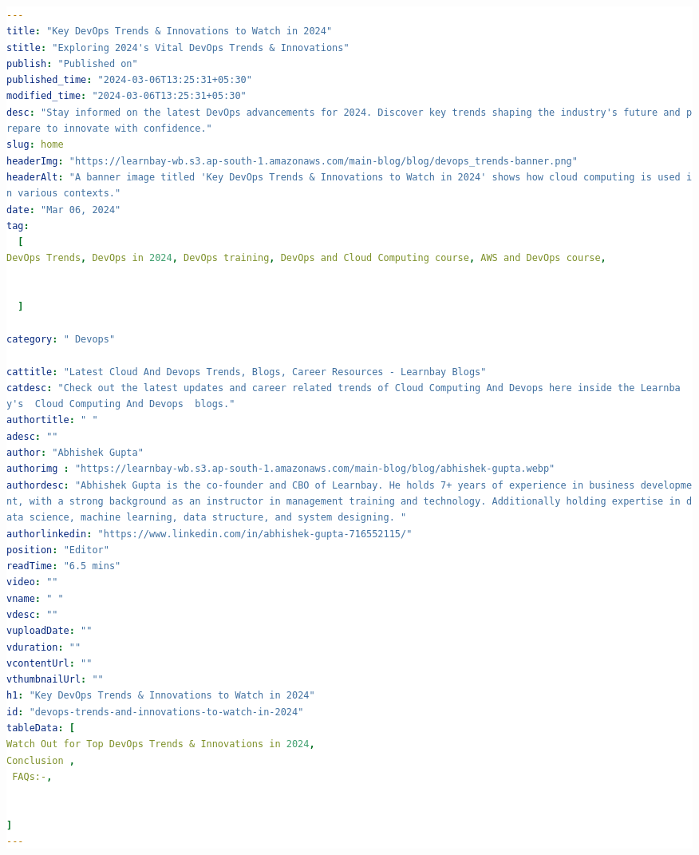 ```yaml
---
title: "Key DevOps Trends & Innovations to Watch in 2024"
stitle: "Exploring 2024's Vital DevOps Trends & Innovations"
publish: "Published on"
published_time: "2024-03-06T13:25:31+05:30"
modified_time: "2024-03-06T13:25:31+05:30"
desc: "Stay informed on the latest DevOps advancements for 2024. Discover key trends shaping the industry's future and prepare to innovate with confidence."
slug: home
headerImg: "https://learnbay-wb.s3.ap-south-1.amazonaws.com/main-blog/blog/devops_trends-banner.png"
headerAlt: "A banner image titled 'Key DevOps Trends & Innovations to Watch in 2024' shows how cloud computing is used in various contexts."
date: "Mar 06, 2024"
tag:
  [
DevOps Trends, DevOps in 2024, DevOps training, DevOps and Cloud Computing course, AWS and DevOps course,


  ]

category: " Devops"

cattitle: "Latest Cloud And Devops Trends, Blogs, Career Resources - Learnbay Blogs"
catdesc: "Check out the latest updates and career related trends of Cloud Computing And Devops here inside the Learnbay's  Cloud Computing And Devops  blogs."
authortitle: " "
adesc: ""
author: "Abhishek Gupta"
authorimg : "https://learnbay-wb.s3.ap-south-1.amazonaws.com/main-blog/blog/abhishek-gupta.webp"
authordesc: "Abhishek Gupta is the co-founder and CBO of Learnbay. He holds 7+ years of experience in business development, with a strong background as an instructor in management training and technology. Additionally holding expertise in data science, machine learning, data structure, and system designing. "
authorlinkedin: "https://www.linkedin.com/in/abhishek-gupta-716552115/"
position: "Editor"
readTime: "6.5 mins"
video: ""
vname: " "
vdesc: ""
vuploadDate: ""
vduration: ""
vcontentUrl: ""
vthumbnailUrl: ""
h1: "Key DevOps Trends & Innovations to Watch in 2024"
id: "devops-trends-and-innovations-to-watch-in-2024"
tableData: [
Watch Out for Top DevOps Trends & Innovations in 2024,
Conclusion ,
 FAQs:-,


]
---
```
